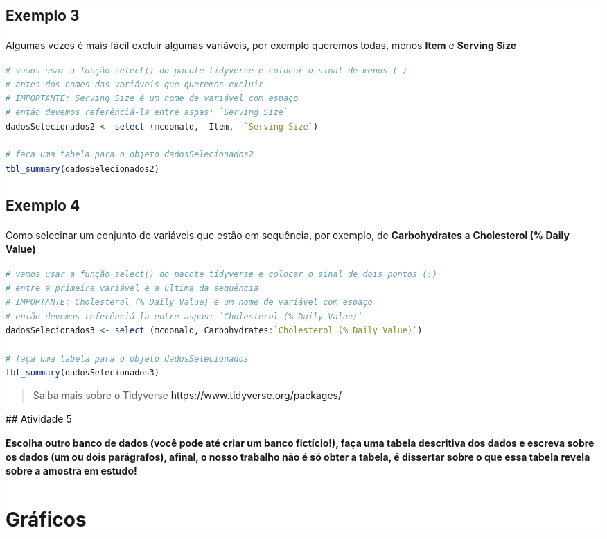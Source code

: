 ## Exemplo 3
Algumas vezes é mais fácil excluir algumas variáveis, por exemplo queremos todas, menos **Item** e **Serving  Size**	

``` r
# vamos usar a função select() do pacote tidyverse e colocar o sinal de menos (-)
# antes dos nomes das variáveis que queremos excluir
# IMPORTANTE: Serving Size é um nome de variável com espaço 
# então devemos referênciá-la entre aspas: `Serving Size`
dadosSelecionados2 <- select (mcdonald, -Item, -`Serving Size`)

# faça uma tabela para o objeto dadosSelecionados2
tbl_summary(dadosSelecionados2)
```


## Exemplo 4
Como selecinar um conjunto de variáveis que estão em sequência, por exemplo, de **Carbohydrates** a **Cholesterol (% Daily Value)**

``` r
# vamos usar a função select() do pacote tidyverse e colocar o sinal de dois pontos (:)
# entre a primeira variável e a última da sequência 
# IMPORTANTE: Cholesterol (% Daily Value) é um nome de variável com espaço 
# então devemos referênciá-la entre aspas: `Cholesterol (% Daily Value)`
dadosSelecionados3 <- select (mcdonald, Carbohydrates:`Cholesterol (% Daily Value)`)

# faça uma tabela para o objeto dadosSelecionados
tbl_summary(dadosSelecionados3)
```

> Saiba mais sobre o Tidyverse <https://www.tidyverse.org/packages/>

<center>
<script src="https://unpkg.com/@lottiefiles/lottie-player@latest/dist/lottie-player.js"></script>
<lottie-player src="https://assets1.lottiefiles.com/packages/lf20_33asonmr.json"  background="transparent"  speed="1"  style="width: 300px; height: 300px;"  loop  autoplay></lottie-player>
</center>
## Atividade 5

**Escolha outro banco de dados (você pode até criar um banco fictício!), faça uma tabela descritiva dos dados e escreva sobre os dados (um ou dois parágrafos), afinal, o nosso trabalho não é só obter a tabela, é dissertar sobre o que essa tabela revela sobre a amostra em estudo!**





# Gráficos

<center>
<script src="https://unpkg.com/@lottiefiles/lottie-player@latest/dist/lottie-player.js"></script>
<lottie-player src="https://assets8.lottiefiles.com/packages/lf20_kgyknvpj.json"  background="transparent"  speed="2"  style="width: 300px; height: 300px;"  loop  autoplay></lottie-player>
</center>
